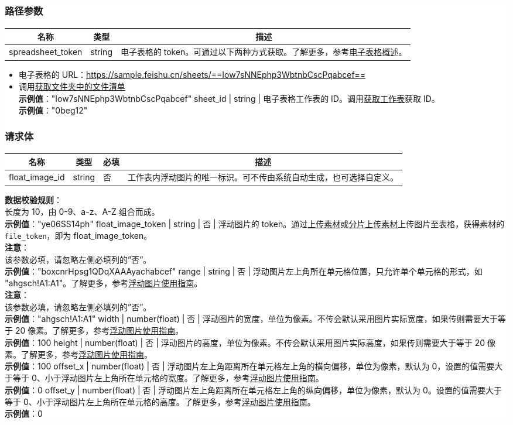 ### 路径参数

名称 | 类型 | 描述
--- | --- | ---
spreadsheet_token | string | 电子表格的 token。可通过以下两种方式获取。了解更多，参考[电子表格概述](https://open.feishu.cn/document/ukTMukTMukTM/uATMzUjLwEzM14CMxMTN/overview)。  
-  电子表格的 URL：https://sample.feishu.cn/sheets/==Iow7sNNEphp3WbtnbCscPqabcef==  
- 调用[获取文件夹中的文件清单](https://open.feishu.cn/document/uAjLw4CM/ukTMukTMukTM/reference/drive-v1/file/list)  
**示例值**："Iow7sNNEphp3WbtnbCscPqabcef"
sheet_id | string | 电子表格工作表的 ID。调用[获取工作表](https://open.feishu.cn/document/ukTMukTMukTM/uUDN04SN0QjL1QDN/sheets-v3/spreadsheet-sheet/query)获取 ID。  
**示例值**："0beg12"

### 请求体

名称 | 类型 | 必填 | 描述
--- | --- | --- | ---
float_image_id | string | 否 | 工作表内浮动图片的唯一标识。可不传由系统自动生成，也可选择自定义。  
**数据校验规则**：  
长度为 10，由 0-9、a-z、A-Z 组合而成。  
**示例值**："ye06SS14ph"
float_image_token | string | 否 | 浮动图片的 token。通过[上传素材](https://open.feishu.cn/document/uAjLw4CM/ukTMukTMukTM/reference/drive-v1/media/upload_all)或[分片上传素材](https://open.feishu.cn/document/uAjLw4CM/ukTMukTMukTM/reference/drive-v1/media/upload_prepare)上传图片至表格，获得素材的 `file_token`，即为 float_image_token。  
**注意**：  
该参数必填，请忽略左侧必填列的”否”。  
**示例值**："boxcnrHpsg1QDqXAAAyachabcef"
range | string | 否 | 浮动图片左上角所在单元格位置，只允许单个单元格的形式，如 "ahgsch!A1:A1"。了解更多，参考[浮动图片使用指南](https://open.feishu.cn/document/ukTMukTMukTM/uUDN04SN0QjL1QDN/sheets-v3/spreadsheet-sheet-float_image/float-image-user-guide)。  
**注意**：  
该参数必填，请忽略左侧必填列的”否”。  
**示例值**："ahgsch!A1:A1"
width | number(float) | 否 | 浮动图片的宽度，单位为像素。不传会默认采用图片实际宽度，如果传则需要大于等于 20 像素。了解更多，参考[浮动图片使用指南](https://open.feishu.cn/document/ukTMukTMukTM/uUDN04SN0QjL1QDN/sheets-v3/spreadsheet-sheet-float_image/float-image-user-guide)。  
**示例值**：100
height | number(float) | 否 | 浮动图片的高度，单位为像素。不传会默认采用图片实际高度，如果传则需要大于等于 20 像素。了解更多，参考[浮动图片使用指南](https://open.feishu.cn/document/ukTMukTMukTM/uUDN04SN0QjL1QDN/sheets-v3/spreadsheet-sheet-float_image/float-image-user-guide)。  
**示例值**：100
offset_x | number(float) | 否 | 浮动图片左上角距离所在单元格左上角的横向偏移，单位为像素，默认为 0，设置的值需要大于等于 0、小于浮动图片左上角所在单元格的宽度。了解更多，参考[浮动图片使用指南](https://open.feishu.cn/document/ukTMukTMukTM/uUDN04SN0QjL1QDN/sheets-v3/spreadsheet-sheet-float_image/float-image-user-guide)。  
**示例值**：0
offset_y | number(float) | 否 | 浮动图片左上角距离所在单元格左上角的纵向偏移，单位为像素，默认为 0。设置的值需要大于等于 0、小于浮动图片左上角所在单元格的高度。了解更多，参考[浮动图片使用指南](https://open.feishu.cn/document/ukTMukTMukTM/uUDN04SN0QjL1QDN/sheets-v3/spreadsheet-sheet-float_image/float-image-user-guide)。  
**示例值**：0
